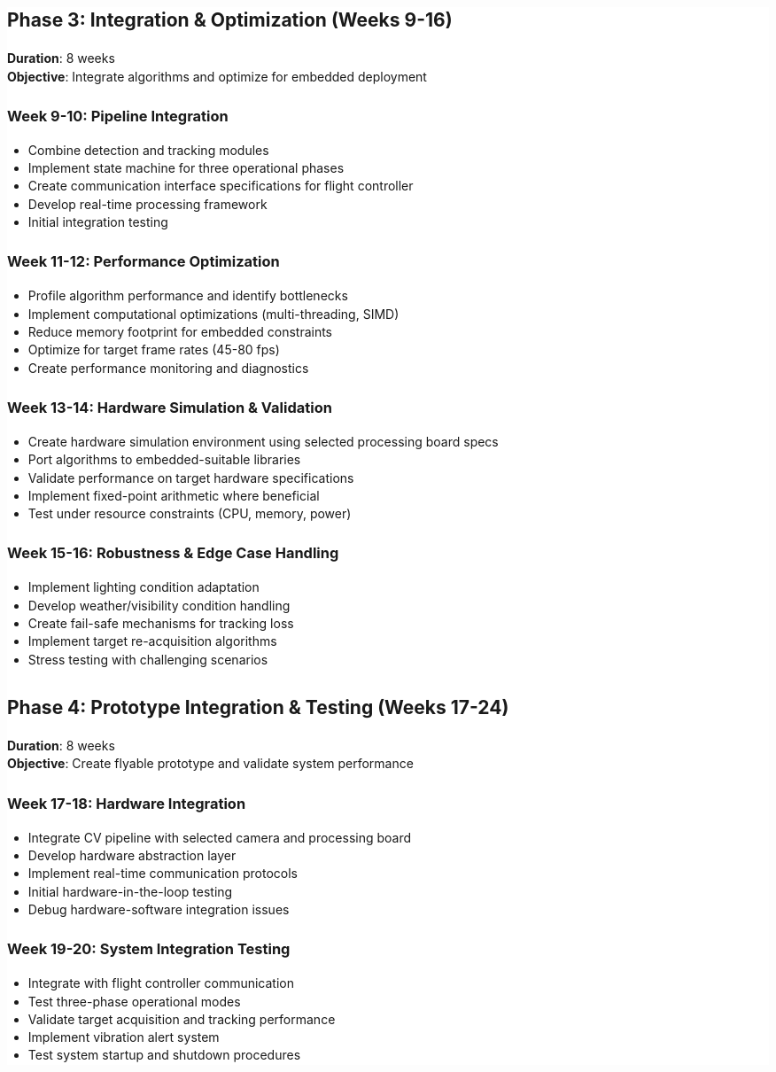 ## Phase 3: Integration & Optimization (Weeks 9-16)
**Duration**: 8 weeks  
**Objective**: Integrate algorithms and optimize for embedded deployment

### Week 9-10: Pipeline Integration
- Combine detection and tracking modules
- Implement state machine for three operational phases
- Create communication interface specifications for flight controller
- Develop real-time processing framework
- Initial integration testing

### Week 11-12: Performance Optimization
- Profile algorithm performance and identify bottlenecks
- Implement computational optimizations (multi-threading, SIMD)
- Reduce memory footprint for embedded constraints
- Optimize for target frame rates (45-80 fps)
- Create performance monitoring and diagnostics

### Week 13-14: Hardware Simulation & Validation
- Create hardware simulation environment using selected processing board specs
- Port algorithms to embedded-suitable libraries
- Validate performance on target hardware specifications
- Implement fixed-point arithmetic where beneficial
- Test under resource constraints (CPU, memory, power)

### Week 15-16: Robustness & Edge Case Handling
- Implement lighting condition adaptation
- Develop weather/visibility condition handling
- Create fail-safe mechanisms for tracking loss
- Implement target re-acquisition algorithms
- Stress testing with challenging scenarios

## Phase 4: Prototype Integration & Testing (Weeks 17-24)
**Duration**: 8 weeks  
**Objective**: Create flyable prototype and validate system performance

### Week 17-18: Hardware Integration
- Integrate CV pipeline with selected camera and processing board
- Develop hardware abstraction layer
- Implement real-time communication protocols
- Initial hardware-in-the-loop testing
- Debug hardware-software integration issues

### Week 19-20: System Integration Testing
- Integrate with flight controller communication
- Test three-phase operational modes
- Validate target acquisition and tracking performance
- Implement vibration alert system
- Test system startup and shutdown procedures
